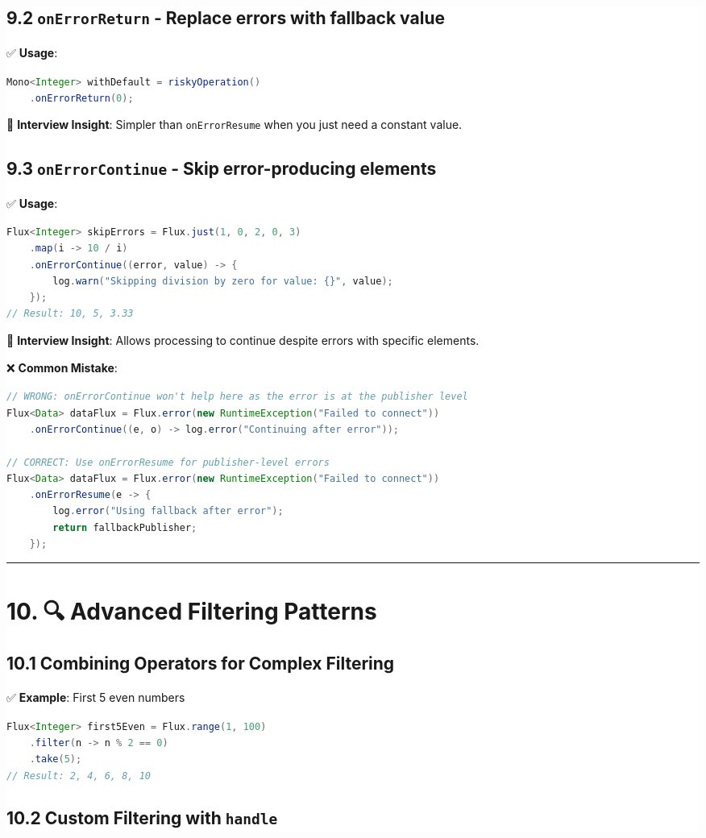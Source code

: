 ## 9.2 `onErrorReturn` - Replace errors with fallback value

✅ **Usage**:
```java
Mono<Integer> withDefault = riskyOperation()
    .onErrorReturn(0);
```

📌 **Interview Insight**: Simpler than `onErrorResume` when you just need a constant value.

## 9.3 `onErrorContinue` - Skip error-producing elements

✅ **Usage**:
```java
Flux<Integer> skipErrors = Flux.just(1, 0, 2, 0, 3)
    .map(i -> 10 / i)
    .onErrorContinue((error, value) -> {
        log.warn("Skipping division by zero for value: {}", value);
    });
// Result: 10, 5, 3.33
```

📌 **Interview Insight**: Allows processing to continue despite errors with specific elements.

❌ **Common Mistake**:
```java
// WRONG: onErrorContinue won't help here as the error is at the publisher level
Flux<Data> dataFlux = Flux.error(new RuntimeException("Failed to connect"))
    .onErrorContinue((e, o) -> log.error("Continuing after error"));

// CORRECT: Use onErrorResume for publisher-level errors
Flux<Data> dataFlux = Flux.error(new RuntimeException("Failed to connect"))
    .onErrorResume(e -> {
        log.error("Using fallback after error");
        return fallbackPublisher;
    });
```

---------

# 10. 🔍 Advanced Filtering Patterns

## 10.1 Combining Operators for Complex Filtering

✅ **Example**: First 5 even numbers
```java
Flux<Integer> first5Even = Flux.range(1, 100)
    .filter(n -> n % 2 == 0)
    .take(5);
// Result: 2, 4, 6, 8, 10
```

## 10.2 Custom Filtering with `handle`
